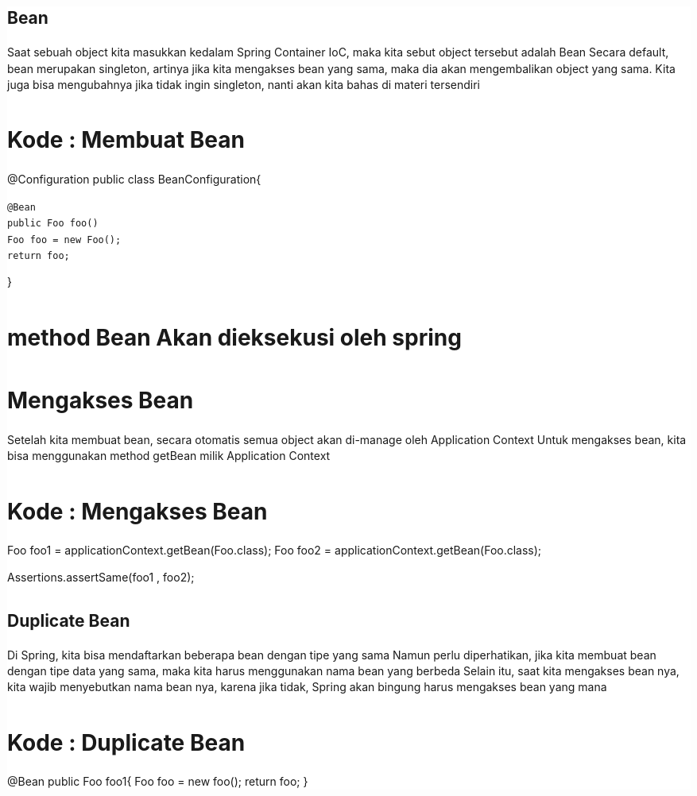 
## Bean
Saat sebuah object kita masukkan kedalam Spring Container IoC, maka kita sebut object tersebut adalah Bean
Secara default, bean merupakan singleton, artinya jika kita mengakses bean yang sama, maka dia akan mengembalikan object yang sama. Kita juga bisa mengubahnya jika tidak ingin singleton, nanti akan kita bahas di materi tersendiri

# Kode : Membuat Bean

@Configuration
public class BeanConfiguration{

    @Bean 
    public Foo foo()
    Foo foo = new Foo();
    return foo;
}

# method Bean Akan dieksekusi oleh spring 

# Mengakses Bean
Setelah kita membuat bean, secara otomatis semua object akan di-manage oleh Application Context
Untuk mengakses bean, kita bisa menggunakan method getBean milik Application Context

# Kode : Mengakses Bean

Foo foo1 = applicationContext.getBean(Foo.class);
Foo foo2 = applicationContext.getBean(Foo.class);

Assertions.assertSame(foo1 , foo2);

## Duplicate Bean
Di Spring, kita bisa mendaftarkan beberapa bean dengan tipe yang sama
Namun perlu diperhatikan, jika kita membuat bean dengan tipe data yang sama, maka kita harus menggunakan nama bean yang berbeda
Selain itu, saat kita mengakses bean nya, kita wajib menyebutkan nama bean nya, karena jika tidak, Spring akan bingung harus mengakses bean yang mana

# Kode : Duplicate Bean

@Bean 
public Foo foo1{
    Foo foo = new foo();
    return foo;
}
